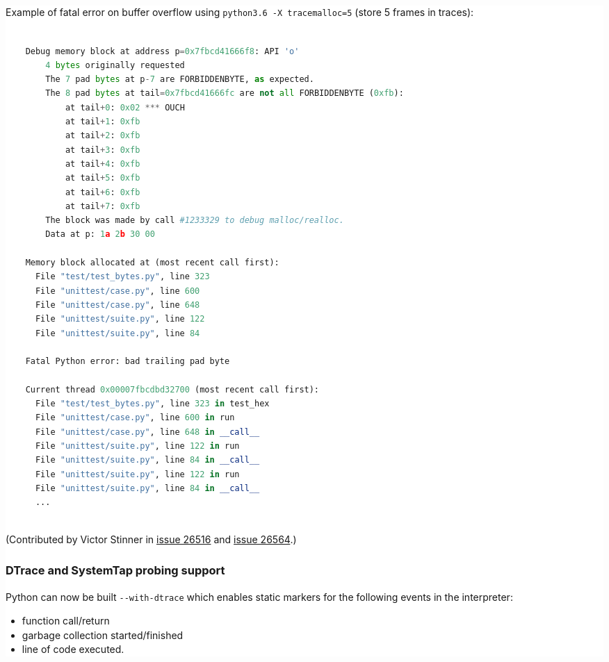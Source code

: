 Example of fatal error on buffer overflow using `python3.6 -X tracemalloc=5`
(store 5 frames in traces):

```python

    Debug memory block at address p=0x7fbcd41666f8: API 'o'
        4 bytes originally requested
        The 7 pad bytes at p-7 are FORBIDDENBYTE, as expected.
        The 8 pad bytes at tail=0x7fbcd41666fc are not all FORBIDDENBYTE (0xfb):
            at tail+0: 0x02 *** OUCH
            at tail+1: 0xfb
            at tail+2: 0xfb
            at tail+3: 0xfb
            at tail+4: 0xfb
            at tail+5: 0xfb
            at tail+6: 0xfb
            at tail+7: 0xfb
        The block was made by call #1233329 to debug malloc/realloc.
        Data at p: 1a 2b 30 00
    
    Memory block allocated at (most recent call first):
      File "test/test_bytes.py", line 323
      File "unittest/case.py", line 600
      File "unittest/case.py", line 648
      File "unittest/suite.py", line 122
      File "unittest/suite.py", line 84
    
    Fatal Python error: bad trailing pad byte
    
    Current thread 0x00007fbcdbd32700 (most recent call first):
      File "test/test_bytes.py", line 323 in test_hex
      File "unittest/case.py", line 600 in run
      File "unittest/case.py", line 648 in __call__
      File "unittest/suite.py", line 122 in run
      File "unittest/suite.py", line 84 in __call__
      File "unittest/suite.py", line 122 in run
      File "unittest/suite.py", line 84 in __call__
      ...
    
```

(Contributed by Victor Stinner in [issue
26516](https://bugs.python.org/issue26516) and [issue
26564](https://bugs.python.org/issue26564).)

### DTrace and SystemTap probing support

Python can now be built `--with-dtrace` which enables static markers for the
following events in the interpreter:

  * function call/return
  * garbage collection started/finished
  * line of code executed.
